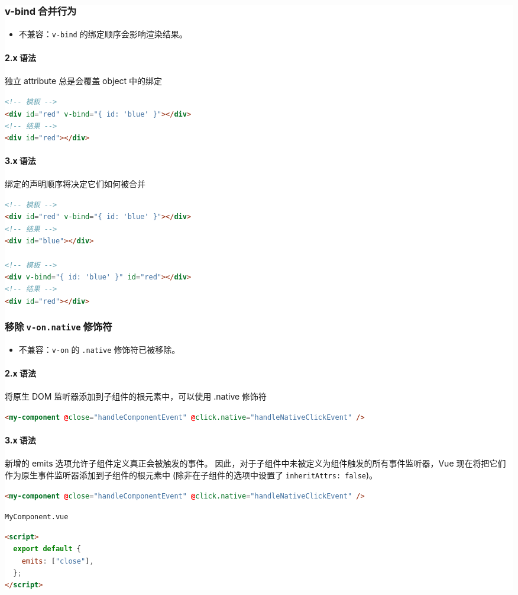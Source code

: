 ### v-bind 合并行为

- 不兼容：`v-bind` 的绑定顺序会影响渲染结果。

#### 2.x 语法

独立 attribute 总是会覆盖 object 中的绑定

```html
<!-- 模板 -->
<div id="red" v-bind="{ id: 'blue' }"></div>
<!-- 结果 -->
<div id="red"></div>
```

#### 3.x 语法

绑定的声明顺序将决定它们如何被合并

```html
<!-- 模板 -->
<div id="red" v-bind="{ id: 'blue' }"></div>
<!-- 结果 -->
<div id="blue"></div>

<!-- 模板 -->
<div v-bind="{ id: 'blue' }" id="red"></div>
<!-- 结果 -->
<div id="red"></div>
```

### 移除 `v-on.native` 修饰符

- 不兼容：`v-on` 的 `.native` 修饰符已被移除。

#### 2.x 语法

将原生 DOM 监听器添加到子组件的根元素中，可以使用 .native 修饰符

```html
<my-component @close="handleComponentEvent" @click.native="handleNativeClickEvent" />
```

#### 3.x 语法

新增的 emits 选项允许子组件定义真正会被触发的事件。
因此，对于子组件中未被定义为组件触发的所有事件监听器，Vue 现在将把它们作为原生事件监听器添加到子组件的根元素中 (除非在子组件的选项中设置了 `inheritAttrs: false`)。

```html
<my-component @close="handleComponentEvent" @click.native="handleNativeClickEvent" />
```

`MyComponent.vue`

```html
<script>
  export default {
    emits: ["close"],
  };
</script>
```

